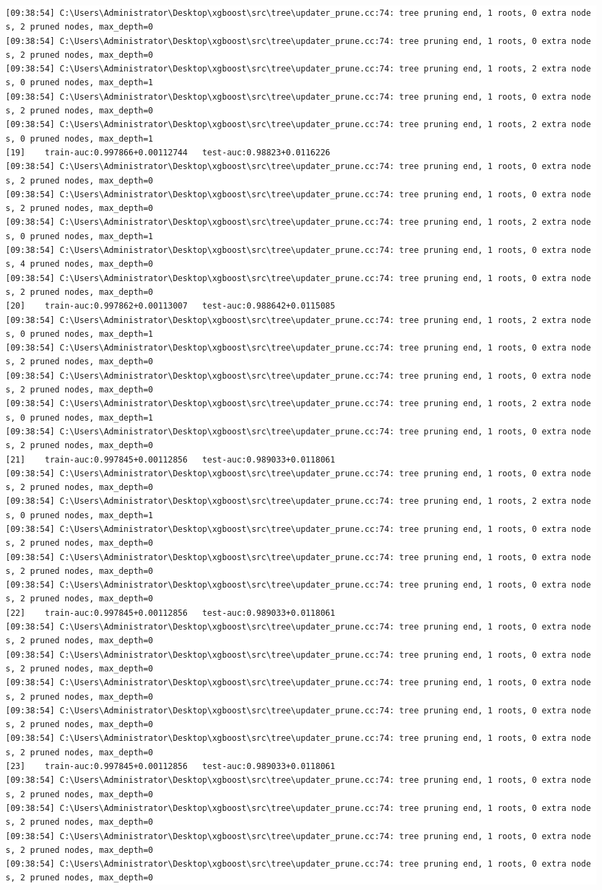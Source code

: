     [09:38:54] C:\Users\Administrator\Desktop\xgboost\src\tree\updater_prune.cc:74: tree pruning end, 1 roots, 0 extra nodes, 2 pruned nodes, max_depth=0
    [09:38:54] C:\Users\Administrator\Desktop\xgboost\src\tree\updater_prune.cc:74: tree pruning end, 1 roots, 0 extra nodes, 2 pruned nodes, max_depth=0
    [09:38:54] C:\Users\Administrator\Desktop\xgboost\src\tree\updater_prune.cc:74: tree pruning end, 1 roots, 2 extra nodes, 0 pruned nodes, max_depth=1
    [09:38:54] C:\Users\Administrator\Desktop\xgboost\src\tree\updater_prune.cc:74: tree pruning end, 1 roots, 0 extra nodes, 2 pruned nodes, max_depth=0
    [09:38:54] C:\Users\Administrator\Desktop\xgboost\src\tree\updater_prune.cc:74: tree pruning end, 1 roots, 2 extra nodes, 0 pruned nodes, max_depth=1
    [19]	train-auc:0.997866+0.00112744	test-auc:0.98823+0.0116226
    [09:38:54] C:\Users\Administrator\Desktop\xgboost\src\tree\updater_prune.cc:74: tree pruning end, 1 roots, 0 extra nodes, 2 pruned nodes, max_depth=0
    [09:38:54] C:\Users\Administrator\Desktop\xgboost\src\tree\updater_prune.cc:74: tree pruning end, 1 roots, 0 extra nodes, 2 pruned nodes, max_depth=0
    [09:38:54] C:\Users\Administrator\Desktop\xgboost\src\tree\updater_prune.cc:74: tree pruning end, 1 roots, 2 extra nodes, 0 pruned nodes, max_depth=1
    [09:38:54] C:\Users\Administrator\Desktop\xgboost\src\tree\updater_prune.cc:74: tree pruning end, 1 roots, 0 extra nodes, 4 pruned nodes, max_depth=0
    [09:38:54] C:\Users\Administrator\Desktop\xgboost\src\tree\updater_prune.cc:74: tree pruning end, 1 roots, 0 extra nodes, 2 pruned nodes, max_depth=0
    [20]	train-auc:0.997862+0.00113007	test-auc:0.988642+0.0115085
    [09:38:54] C:\Users\Administrator\Desktop\xgboost\src\tree\updater_prune.cc:74: tree pruning end, 1 roots, 2 extra nodes, 0 pruned nodes, max_depth=1
    [09:38:54] C:\Users\Administrator\Desktop\xgboost\src\tree\updater_prune.cc:74: tree pruning end, 1 roots, 0 extra nodes, 2 pruned nodes, max_depth=0
    [09:38:54] C:\Users\Administrator\Desktop\xgboost\src\tree\updater_prune.cc:74: tree pruning end, 1 roots, 0 extra nodes, 2 pruned nodes, max_depth=0
    [09:38:54] C:\Users\Administrator\Desktop\xgboost\src\tree\updater_prune.cc:74: tree pruning end, 1 roots, 2 extra nodes, 0 pruned nodes, max_depth=1
    [09:38:54] C:\Users\Administrator\Desktop\xgboost\src\tree\updater_prune.cc:74: tree pruning end, 1 roots, 0 extra nodes, 2 pruned nodes, max_depth=0
    [21]	train-auc:0.997845+0.00112856	test-auc:0.989033+0.0118061
    [09:38:54] C:\Users\Administrator\Desktop\xgboost\src\tree\updater_prune.cc:74: tree pruning end, 1 roots, 0 extra nodes, 2 pruned nodes, max_depth=0
    [09:38:54] C:\Users\Administrator\Desktop\xgboost\src\tree\updater_prune.cc:74: tree pruning end, 1 roots, 2 extra nodes, 0 pruned nodes, max_depth=1
    [09:38:54] C:\Users\Administrator\Desktop\xgboost\src\tree\updater_prune.cc:74: tree pruning end, 1 roots, 0 extra nodes, 2 pruned nodes, max_depth=0
    [09:38:54] C:\Users\Administrator\Desktop\xgboost\src\tree\updater_prune.cc:74: tree pruning end, 1 roots, 0 extra nodes, 2 pruned nodes, max_depth=0
    [09:38:54] C:\Users\Administrator\Desktop\xgboost\src\tree\updater_prune.cc:74: tree pruning end, 1 roots, 0 extra nodes, 2 pruned nodes, max_depth=0
    [22]	train-auc:0.997845+0.00112856	test-auc:0.989033+0.0118061
    [09:38:54] C:\Users\Administrator\Desktop\xgboost\src\tree\updater_prune.cc:74: tree pruning end, 1 roots, 0 extra nodes, 2 pruned nodes, max_depth=0
    [09:38:54] C:\Users\Administrator\Desktop\xgboost\src\tree\updater_prune.cc:74: tree pruning end, 1 roots, 0 extra nodes, 2 pruned nodes, max_depth=0
    [09:38:54] C:\Users\Administrator\Desktop\xgboost\src\tree\updater_prune.cc:74: tree pruning end, 1 roots, 0 extra nodes, 2 pruned nodes, max_depth=0
    [09:38:54] C:\Users\Administrator\Desktop\xgboost\src\tree\updater_prune.cc:74: tree pruning end, 1 roots, 0 extra nodes, 2 pruned nodes, max_depth=0
    [09:38:54] C:\Users\Administrator\Desktop\xgboost\src\tree\updater_prune.cc:74: tree pruning end, 1 roots, 0 extra nodes, 2 pruned nodes, max_depth=0
    [23]	train-auc:0.997845+0.00112856	test-auc:0.989033+0.0118061
    [09:38:54] C:\Users\Administrator\Desktop\xgboost\src\tree\updater_prune.cc:74: tree pruning end, 1 roots, 0 extra nodes, 2 pruned nodes, max_depth=0
    [09:38:54] C:\Users\Administrator\Desktop\xgboost\src\tree\updater_prune.cc:74: tree pruning end, 1 roots, 0 extra nodes, 2 pruned nodes, max_depth=0
    [09:38:54] C:\Users\Administrator\Desktop\xgboost\src\tree\updater_prune.cc:74: tree pruning end, 1 roots, 0 extra nodes, 2 pruned nodes, max_depth=0
    [09:38:54] C:\Users\Administrator\Desktop\xgboost\src\tree\updater_prune.cc:74: tree pruning end, 1 roots, 0 extra nodes, 2 pruned nodes, max_depth=0